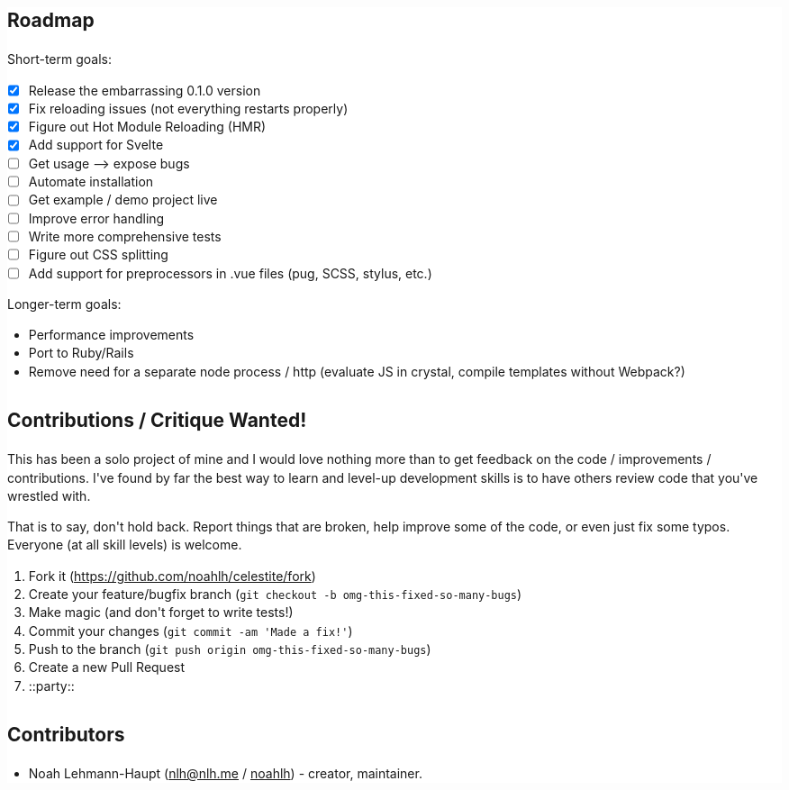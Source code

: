 ## Roadmap

Short-term goals:

- [x] Release the embarrassing 0.1.0 version
- [x] Fix reloading issues (not everything restarts properly)
- [x] Figure out Hot Module Reloading (HMR)
- [x] Add support for Svelte
- [ ] Get usage --> expose bugs
- [ ] Automate installation
- [ ] Get example / demo project live
- [ ] Improve error handling
- [ ] Write more comprehensive tests
- [ ] Figure out CSS splitting
- [ ] Add support for preprocessors in .vue files (pug, SCSS, stylus, etc.)

Longer-term goals:

- Performance improvements
- Port to Ruby/Rails
- Remove need for a separate node process / http (evaluate JS in crystal, compile templates without Webpack?)

## Contributions / Critique Wanted!

This has been a solo project of mine and I would love nothing more than to get feedback on the code / improvements / contributions. I've found by far the best way to learn and level-up development skills is to have others review code that you've wrestled with.

That is to say, don't hold back. Report things that are broken, help improve some of the code, or even just fix some typos. Everyone (at all skill levels) is welcome.

1. Fork it (<https://github.com/noahlh/celestite/fork>)
2. Create your feature/bugfix branch (`git checkout -b omg-this-fixed-so-many-bugs`)
3. Make magic (and don't forget to write tests!)
4. Commit your changes (`git commit -am 'Made a fix!'`)
5. Push to the branch (`git push origin omg-this-fixed-so-many-bugs`)
6. Create a new Pull Request
7. ::party::

## Contributors

- Noah Lehmann-Haupt (nlh@nlh.me / [noahlh](https://github.com/noahlh)) - creator, maintainer.
